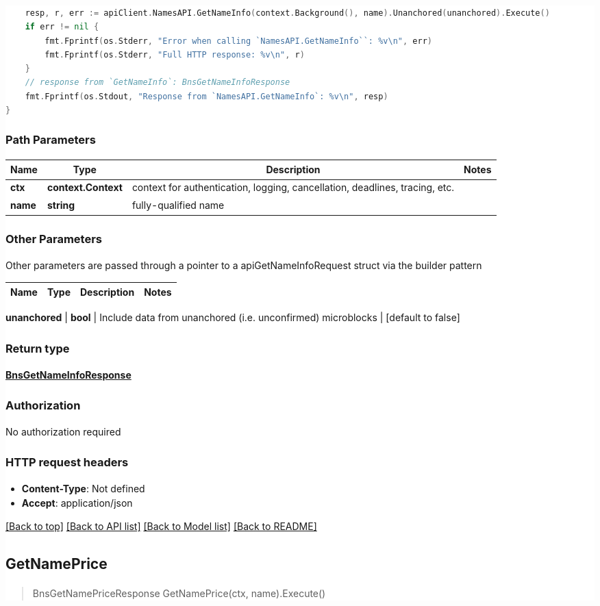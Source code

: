 ```go
	resp, r, err := apiClient.NamesAPI.GetNameInfo(context.Background(), name).Unanchored(unanchored).Execute()
	if err != nil {
		fmt.Fprintf(os.Stderr, "Error when calling `NamesAPI.GetNameInfo``: %v\n", err)
		fmt.Fprintf(os.Stderr, "Full HTTP response: %v\n", r)
	}
	// response from `GetNameInfo`: BnsGetNameInfoResponse
	fmt.Fprintf(os.Stdout, "Response from `NamesAPI.GetNameInfo`: %v\n", resp)
}
```

### Path Parameters


Name | Type | Description  | Notes
------------- | ------------- | ------------- | -------------
**ctx** | **context.Context** | context for authentication, logging, cancellation, deadlines, tracing, etc.
**name** | **string** | fully-qualified name | 

### Other Parameters

Other parameters are passed through a pointer to a apiGetNameInfoRequest struct via the builder pattern


Name | Type | Description  | Notes
------------- | ------------- | ------------- | -------------

 **unanchored** | **bool** | Include data from unanchored (i.e. unconfirmed) microblocks | [default to false]

### Return type

[**BnsGetNameInfoResponse**](BnsGetNameInfoResponse.md)

### Authorization

No authorization required

### HTTP request headers

- **Content-Type**: Not defined
- **Accept**: application/json

[[Back to top]](#) [[Back to API list]](../README.md#documentation-for-api-endpoints)
[[Back to Model list]](../README.md#documentation-for-models)
[[Back to README]](../README.md)


## GetNamePrice

> BnsGetNamePriceResponse GetNamePrice(ctx, name).Execute()
